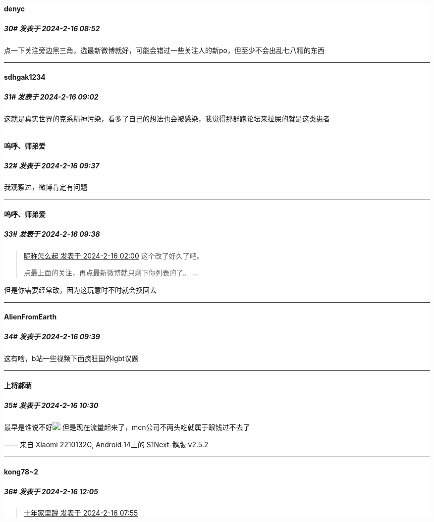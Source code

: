 ####  denyc  
##### 30#       发表于 2024-2-16 08:52

点一下关注旁边黑三角，选最新微博就好，可能会错过一些关注人的新po，但至少不会出乱七八糟的东西

*****

####  sdhgak1234  
##### 31#       发表于 2024-2-16 09:02

这就是真实世界的克系精神污染，看多了自己的想法也会被感染，我觉得那群跑论坛来拉屎的就是这类患者

*****

####  呜呼、师弟爱  
##### 32#       发表于 2024-2-16 09:37

我观察过，微博肯定有问题

*****

####  呜呼、师弟爱  
##### 33#       发表于 2024-2-16 09:38

<blockquote><a href="httphttps://bbs.saraba1st.com/2b/forum.php?mod=redirect&amp;goto=findpost&amp;pid=63968705&amp;ptid=2171930" target="_blank">昵称怎么起 发表于 2024-2-16 02:00</a>
这个改了好久了吧。

点最上面的关注，再点最新微博就只剩下你列表的了。 ...</blockquote>
但是你需要经常改，因为这玩意时不时就会换回去

*****

####  AlienFromEarth  
##### 34#       发表于 2024-2-16 09:39

这有啥，b站一些视频下面疯狂国外lgbt议题

*****

####  上将郝萌  
##### 35#       发表于 2024-2-16 10:30

最早是谁说不好<img src="https://static.saraba1st.com/image/smiley/face2017/067.png" referrerpolicy="no-referrer">
但是现在流量起来了，mcn公司不两头吃就属于跟钱过不去了

—— 来自 Xiaomi 2210132C, Android 14上的 [S1Next-鹅版](https://github.com/ykrank/S1-Next/releases) v2.5.2

*****

####  kong78~2  
##### 36#       发表于 2024-2-16 12:05

<blockquote><a href="httphttps://bbs.saraba1st.com/2b/forum.php?mod=redirect&amp;goto=findpost&amp;pid=63969216&amp;ptid=2171930" target="_blank">十年家里蹲 发表于 2024-2-16 07:55</a>
